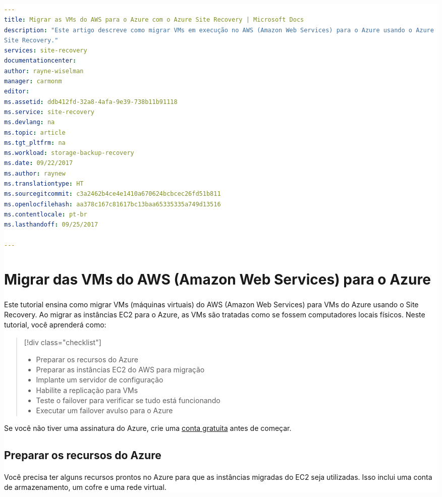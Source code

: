 ```yaml
---
title: Migrar as VMs do AWS para o Azure com o Azure Site Recovery | Microsoft Docs
description: "Este artigo descreve como migrar VMs em execução no AWS (Amazon Web Services) para o Azure usando o Azure Site Recovery."
services: site-recovery
documentationcenter: 
author: rayne-wiselman
manager: carmonm
editor: 
ms.assetid: ddb412fd-32a8-4afa-9e39-738b11b91118
ms.service: site-recovery
ms.devlang: na
ms.topic: article
ms.tgt_pltfrm: na
ms.workload: storage-backup-recovery
ms.date: 09/22/2017
ms.author: raynew
ms.translationtype: HT
ms.sourcegitcommit: c3a2462b4ce4e1410a670624bcbcec26fd51b811
ms.openlocfilehash: aa378c167c81617bc13baa65335335a749d13516
ms.contentlocale: pt-br
ms.lasthandoff: 09/25/2017

---
```

# <a name="migrate-amazon-web-services-aws-vms-to-azure"></a>Migrar das VMs do AWS (Amazon Web Services) para o Azure

Este tutorial ensina como migrar VMs (máquinas virtuais) do AWS (Amazon Web Services) para VMs do Azure usando o Site Recovery. Ao migrar as instâncias EC2 para o Azure, as VMs são tratadas como se fossem computadores locais físicos. Neste tutorial, você aprenderá como:

> [!div class="checklist"]
> * Preparar os recursos do Azure
> * Preparar as instâncias EC2 do AWS para migração
> * Implante um servidor de configuração
> * Habilite a replicação para VMs
> * Teste o failover para verificar se tudo está funcionando
> * Executar um failover avulso para o Azure

Se você não tiver uma assinatura do Azure, crie uma [conta gratuita](https://azure.microsoft.com/pricing/free-trial/) antes de começar.


## <a name="prepare-azure-resources"></a>Preparar os recursos do Azure 

Você precisa ter alguns recursos prontos no Azure para que as instâncias migradas do EC2 seja utilizadas. Isso inclui uma conta de armazenamento, um cofre e uma rede virtual.
